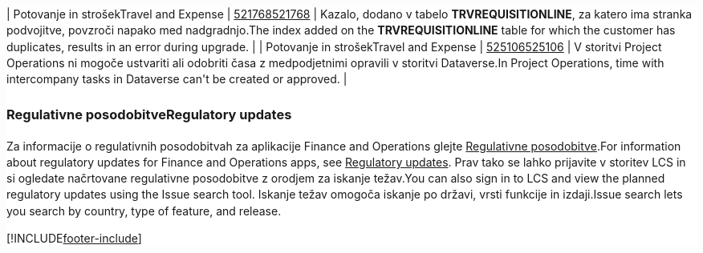 | <span data-ttu-id="d0b98-451">Potovanje in strošek</span><span class="sxs-lookup"><span data-stu-id="d0b98-451">Travel and Expense</span></span>                  | [<span data-ttu-id="d0b98-452">521768</span><span class="sxs-lookup"><span data-stu-id="d0b98-452">521768</span></span>](https://fix.lcs.dynamics.com/Issue/Details/?bugId=521768) | <span data-ttu-id="d0b98-453">Kazalo, dodano v tabelo **TRVREQUISITIONLINE**, za katero ima stranka podvojitve, povzroči napako med nadgradnjo.</span><span class="sxs-lookup"><span data-stu-id="d0b98-453">The index added on the **TRVREQUISITIONLINE** table for which the customer has duplicates, results in an error during upgrade.</span></span>                                                                                                                                                        |
| <span data-ttu-id="d0b98-454">Potovanje in strošek</span><span class="sxs-lookup"><span data-stu-id="d0b98-454">Travel and Expense</span></span>                  | [<span data-ttu-id="d0b98-455">525106</span><span class="sxs-lookup"><span data-stu-id="d0b98-455">525106</span></span>](https://fix.lcs.dynamics.com/Issue/Details/?bugId=525106) | <span data-ttu-id="d0b98-456">V storitvi Project Operations ni mogoče ustvariti ali odobriti časa z medpodjetnimi opravili v storitvi Dataverse.</span><span class="sxs-lookup"><span data-stu-id="d0b98-456">In Project Operations, time with intercompany tasks in Dataverse can't be created or approved.</span></span>                                                                                                                                                                                             |

### <a name="regulatory-updates"></a><span data-ttu-id="d0b98-457">Regulativne posodobitve</span><span class="sxs-lookup"><span data-stu-id="d0b98-457">Regulatory updates</span></span>
<span data-ttu-id="d0b98-458">Za informacije o regulativnih posodobitvah za aplikacije Finance and Operations glejte [Regulativne posodobitve](/dynamics365/finance/localizations/regulatory-updates).</span><span class="sxs-lookup"><span data-stu-id="d0b98-458">For information about regulatory updates for Finance and Operations apps, see [Regulatory updates](/dynamics365/finance/localizations/regulatory-updates).</span></span> <span data-ttu-id="d0b98-459">Prav tako se lahko prijavite v storitev LCS in si ogledate načrtovane regulativne posodobitve z orodjem za iskanje težav.</span><span class="sxs-lookup"><span data-stu-id="d0b98-459">You can also sign in to LCS and view the planned regulatory updates using the Issue search tool.</span></span> <span data-ttu-id="d0b98-460">Iskanje težav omogoča iskanje po državi, vrsti funkcije in izdaji.</span><span class="sxs-lookup"><span data-stu-id="d0b98-460">Issue search lets you search by country, type of feature, and release.</span></span>


[!INCLUDE[footer-include](../../includes/footer-banner.md)]